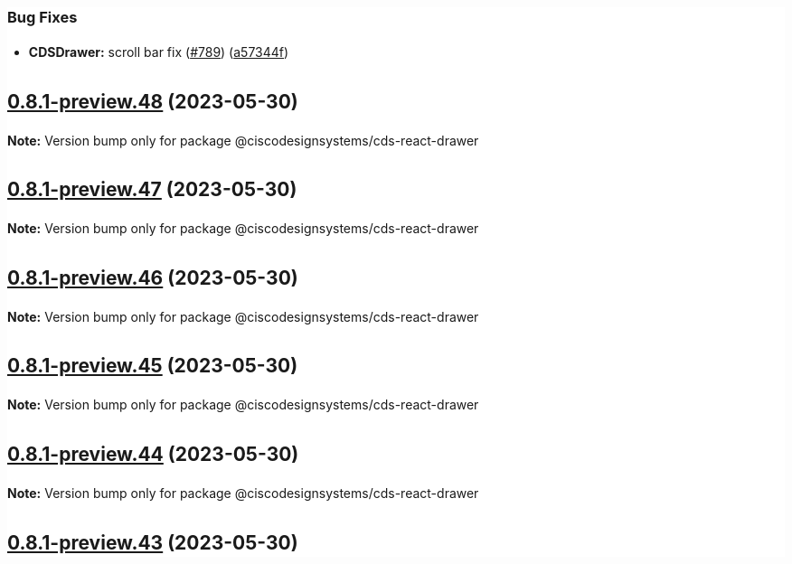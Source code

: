 
### Bug Fixes

* **CDSDrawer:** scroll bar fix ([#789](https://github.com/ciscodesignsystems/magnetic-common-design-system/issues/789)) ([a57344f](https://github.com/ciscodesignsystems/magnetic-common-design-system/commit/a57344f2ee33860ccee9f1cbdbd96adc9cc248cf))



## [0.8.1-preview.48](https://github.com/ciscodesignsystems/magnetic-common-design-system/compare/v0.8.0...v0.8.1-preview.48) (2023-05-30)

**Note:** Version bump only for package @ciscodesignsystems/cds-react-drawer





## [0.8.1-preview.47](https://github.com/ciscodesignsystems/magnetic-common-design-system/compare/v0.8.0...v0.8.1-preview.47) (2023-05-30)

**Note:** Version bump only for package @ciscodesignsystems/cds-react-drawer





## [0.8.1-preview.46](https://github.com/ciscodesignsystems/magnetic-common-design-system/compare/v0.8.0...v0.8.1-preview.46) (2023-05-30)

**Note:** Version bump only for package @ciscodesignsystems/cds-react-drawer





## [0.8.1-preview.45](https://github.com/ciscodesignsystems/magnetic-common-design-system/compare/v0.8.0...v0.8.1-preview.45) (2023-05-30)

**Note:** Version bump only for package @ciscodesignsystems/cds-react-drawer





## [0.8.1-preview.44](https://github.com/ciscodesignsystems/magnetic-common-design-system/compare/v0.8.0...v0.8.1-preview.44) (2023-05-30)

**Note:** Version bump only for package @ciscodesignsystems/cds-react-drawer





## [0.8.1-preview.43](https://github.com/ciscodesignsystems/magnetic-common-design-system/compare/v0.8.0...v0.8.1-preview.43) (2023-05-30)
